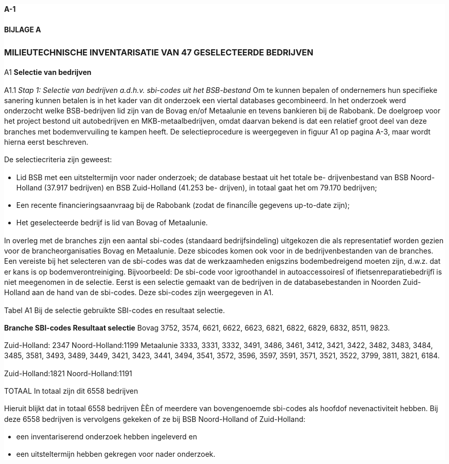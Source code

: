 #### A-1 

#### BIJLAGE A 

### MILIEUTECHNISCHE INVENTARISATIE VAN 47 GESELECTEERDE BEDRIJVEN 

A1 **Selectie van bedrijven** 

A1.1 _Stap 1: Selectie van bedrijven a.d.h.v. sbi-codes uit het BSB-bestand_ Om te kunnen bepalen of ondernemers hun specifieke sanering kunnen betalen is in het kader van dit onderzoek een viertal databases gecombineerd. In het onderzoek werd onderzocht welke BSB-bedrijven lid zijn van de Bovag en/of Metaalunie en tevens bankieren bij de Rabobank. De doelgroep voor het project bestond uit autobedrijven en MKB-metaalbedrijven, omdat daarvan bekend is dat een relatief groot deel van deze branches met bodemvervuiling te kampen heeft. De selectieprocedure is weergegeven in figuur A1 op pagina A-3, maar wordt hierna eerst beschreven. 

De selectiecriteria zijn geweest: 

- Lid BSB met een uitsteltermijn voor nader onderzoek; de database bestaat uit het totale be-     drijvenbestand van BSB Noord-Holland (37.917 bedrijven) en BSB Zuid-Holland (41.253 be-     drijven), in totaal gaat het om 79.170 bedrijven; 

- Een recente financieringsaanvraag bij de Rabobank (zodat de financiÎle gegevens up-to-date     zijn); 

- Het geselecteerde bedrijf is lid van Bovag of Metaalunie. 

In overleg met de branches zijn een aantal sbi-codes (standaard bedrijfsindeling) uitgekozen die als representatief worden gezien voor de brancheorganisaties Bovag en Metaalunie. Deze sbicodes komen ook voor in de bedrijvenbestanden van de branches. Een vereiste bij het selecteren van de sbi-codes was dat de werkzaamheden enigszins bodembedreigend moeten zijn, d.w.z. dat er kans is op bodemverontreiniging. Bijvoorbeeld: De sbi-code voor ìgroothandel in autoaccessoiresî of ìfietsenreparatiebedrijfî is niet meegenomen in de selectie. Eerst is een selectie gemaakt van de bedrijven in de databasebestanden in Noorden Zuid-Holland aan de hand van de sbi-codes. Deze sbi-codes zijn weergegeven in A1. 

Tabel A1 Bij de selectie gebruikte SBI-codes en resultaat selectie. 

**Branche SBI-codes Resultaat selectie** Bovag 3752, 3574, 6621, 6622, 6623, 6821, 6822, 6829, 6832, 8511, 9823. 

Zuid-Holland: 2347 Noord-Holland:1199 Metaalunie 3333, 3331, 3332, 3491, 3486, 3461, 3412, 3421, 3422, 3482, 3483, 3484, 3485, 3581, 3493, 3489, 3449, 3421, 3423, 3441, 3494, 3541, 3572, 3596, 3597, 3591, 3571, 3521, 3522, 3799, 3811, 3821, 6184. 

 Zuid-Holland:1821 Noord-Holland:1191 

TOTAAL In totaal zijn dit 6558 bedrijven 

Hieruit blijkt dat in totaal 6558 bedrijven ÈÈn of meerdere van bovengenoemde sbi-codes als hoofdof nevenactiviteit hebben. Bij deze 6558 bedrijven is vervolgens gekeken of ze bij BSB Noord-Holland of Zuid-Holland: 

- een inventariserend onderzoek hebben ingeleverd en 

- een uitsteltermijn hebben gekregen voor nader onderzoek. 
